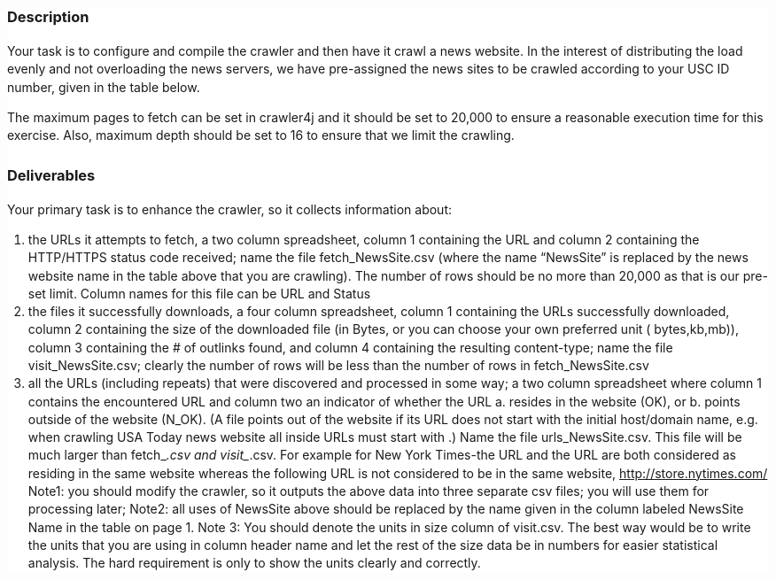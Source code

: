 ### Description

Your task is to configure and compile the crawler and then have it crawl a news website. In the interest of distributing
the load evenly and not overloading the news servers, we have pre-assigned the news sites to be crawled according to
your USC ID number, given in the table below.

The maximum pages to fetch can be set in crawler4j and it should be set to 20,000 to ensure a reasonable execution time
for this exercise. Also, maximum depth should be set to 16 to ensure that we limit the crawling.

### Deliverables

Your primary task is to enhance the crawler, so it collects information about:

1. the URLs it attempts to fetch, a two column spreadsheet, column 1 containing the URL and
   column 2 containing the HTTP/HTTPS status code received; name the file fetch_NewsSite.csv (where the name “NewsSite”
   is replaced by the news website name in the table above that you are crawling). The number of rows should be no more
   than 20,000 as that is our pre-set limit. Column names for this file can be URL and Status
2. the files it successfully downloads, a four column spreadsheet, column 1 containing the URLs successfully downloaded,
   column 2 containing the size of the downloaded file (in Bytes, or you can choose your own preferred unit (
   bytes,kb,mb)), column 3 containing the # of outlinks found, and column 4 containing the resulting content-type; name
   the file visit_NewsSite.csv; clearly the number of rows will be less than the number of rows in fetch_NewsSite.csv
3. all the URLs (including repeats) that were discovered and processed in some way; a two column spreadsheet where
   column 1 contains the encountered URL and column two an indicator of whether the URL a. resides in the website (OK),
   or b. points outside of the website (N_OK). (A file points out of the website if its URL does not start with the
   initial host/domain name, e.g. when crawling USA Today news website all inside URLs must start with
   .) Name the file urls_NewsSite.csv. This file will be much larger than fetch_*.csv and visit_*.csv.
   For example for New York Times-the URL and the URL are both considered as residing in the same website whereas the
   following URL is not considered to be in the same website, http://store.nytimes.com/
   Note1: you should modify the crawler, so it outputs the above data into three separate csv files; you will use them
   for processing later;
   Note2: all uses of NewsSite above should be replaced by the name given in the column labeled NewsSite Name in the
   table on page 1.
   Note 3: You should denote the units in size column of visit.csv. The best way would be to write the units that you
   are using in column header name and let the rest of the size data be in numbers for easier statistical analysis. The
   hard requirement is only to show the units clearly and correctly.
